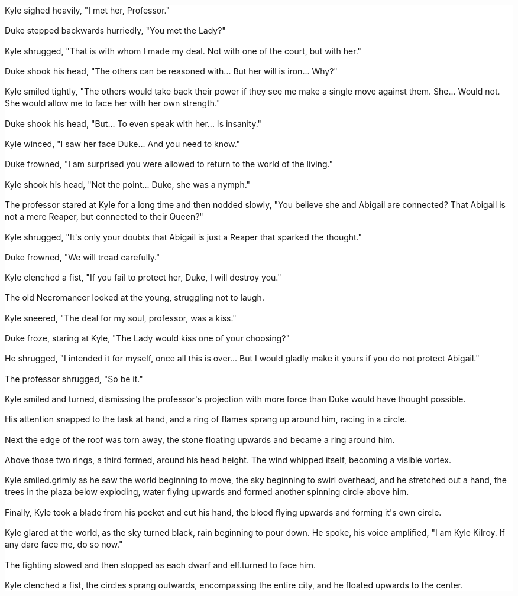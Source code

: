Kyle sighed heavily, "I met her, Professor."

Duke stepped backwards hurriedly, "You met the Lady?"

Kyle shrugged, "That is with whom I made my deal. Not with one of the court, but with her."

Duke shook his head, "The others can be reasoned with... But her will is iron... Why?"

Kyle smiled tightly, "The others would take back their power if they see me make a single move against them. She... Would not. She would allow me to face her with her own strength."

Duke shook his head, "But... To even speak with her... Is insanity."

Kyle winced, "I saw her face Duke... And you need to know."

Duke frowned, "I am surprised you were allowed to return to the world of the living."

Kyle shook his head, "Not the point... Duke, she was a nymph."

The professor stared at Kyle for a long time and then nodded slowly, "You believe she and Abigail are connected? That Abigail is not a mere Reaper, but connected to their Queen?"

Kyle shrugged, "It's only your doubts that Abigail is just a Reaper that sparked the thought."

Duke frowned, "We will tread carefully."

Kyle clenched a fist, "If you fail to protect her, Duke, I will destroy you."

The old Necromancer looked at the young, struggling not to laugh.

Kyle sneered, "The deal for my soul, professor, was a kiss."

Duke froze, staring at Kyle, "The Lady would kiss one of your choosing?"

He shrugged, "I intended it for myself, once all this is over... But I would gladly make it yours if you do not protect Abigail."

The professor shrugged, "So be it."

Kyle smiled and turned, dismissing the professor's projection with more force than Duke would have thought possible.

His attention snapped to the task at hand, and a ring of flames sprang up around him, racing in a circle.

Next the edge of the roof was torn away, the stone floating upwards and became a ring around him.

Above those two rings, a third formed, around his head height. The wind whipped itself, becoming a visible vortex.

Kyle smiled.grimly as he saw the world beginning to move, the sky beginning to swirl overhead, and he stretched out a hand, the trees in the plaza below exploding, water flying upwards and formed another spinning circle above him.

Finally, Kyle took a blade from his pocket and cut his hand, the blood flying upwards and forming it's own circle.

Kyle glared at the world, as the sky turned black, rain beginning to pour down. He spoke, his voice amplified, "I am Kyle Kilroy. If any dare face me, do so now."

The fighting slowed and then stopped as each dwarf and elf.turned to face him.

Kyle clenched a fist, the circles sprang outwards, encompassing the entire city, and he floated upwards to the center.
